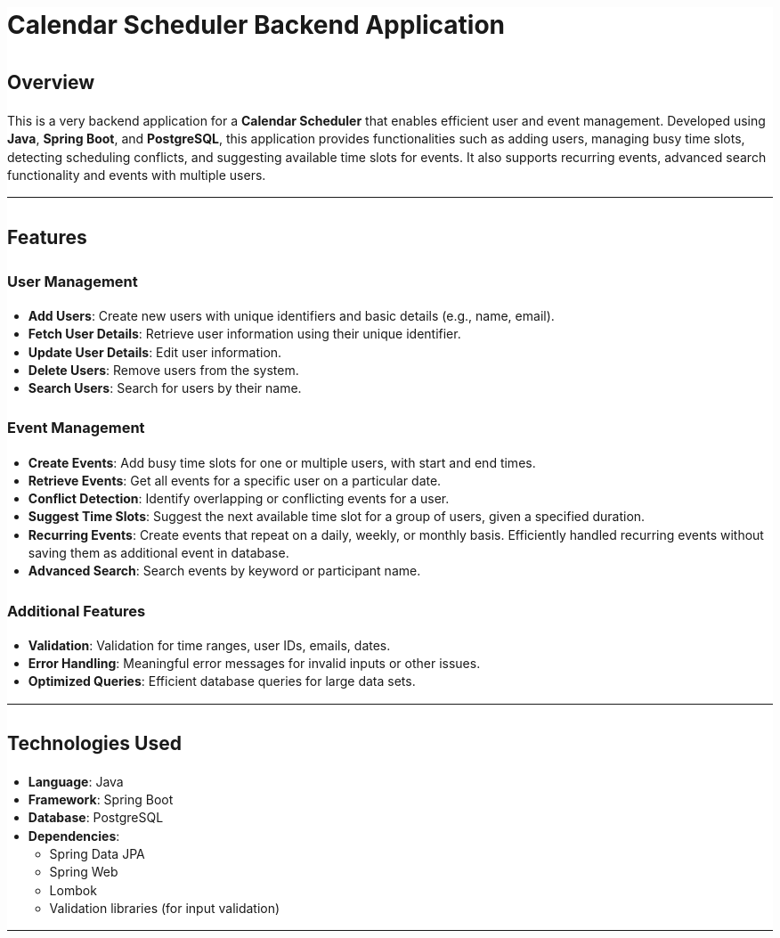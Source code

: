# Calendar Scheduler Backend Application

## Overview
This is a very backend application for a **Calendar Scheduler** that enables efficient user and event management. Developed using **Java**, **Spring Boot**, and **PostgreSQL**, this application provides functionalities such as adding users, managing busy time slots, detecting scheduling conflicts, and suggesting available time slots for events. It also supports recurring events, advanced search functionality and events with multiple users. 

---

## Features

### User Management
- **Add Users**: Create new users with unique identifiers and basic details (e.g., name, email).
- **Fetch User Details**: Retrieve user information using their unique identifier.
- **Update User Details**: Edit user information.
- **Delete Users**: Remove users from the system.
- **Search Users**: Search for users by their name.

### Event Management
- **Create Events**: Add busy time slots for one or multiple users, with start and end times.
- **Retrieve Events**: Get all events for a specific user on a particular date.
- **Conflict Detection**: Identify overlapping or conflicting events for a user.
- **Suggest Time Slots**: Suggest the next available time slot for a group of users, given a specified duration.
- **Recurring Events**: Create events that repeat on a daily, weekly, or monthly basis. Efficiently handled recurring events without saving them as additional event in database.
- **Advanced Search**: Search events by keyword or participant name.

### Additional Features
- **Validation**: Validation for time ranges, user IDs, emails, dates.
- **Error Handling**: Meaningful error messages for invalid inputs or other issues.
- **Optimized Queries**: Efficient database queries for large data sets.

---

## Technologies Used
- **Language**: Java
- **Framework**: Spring Boot
- **Database**: PostgreSQL
- **Dependencies**:
  - Spring Data JPA
  - Spring Web
  - Lombok
  - Validation libraries (for input validation)

---
